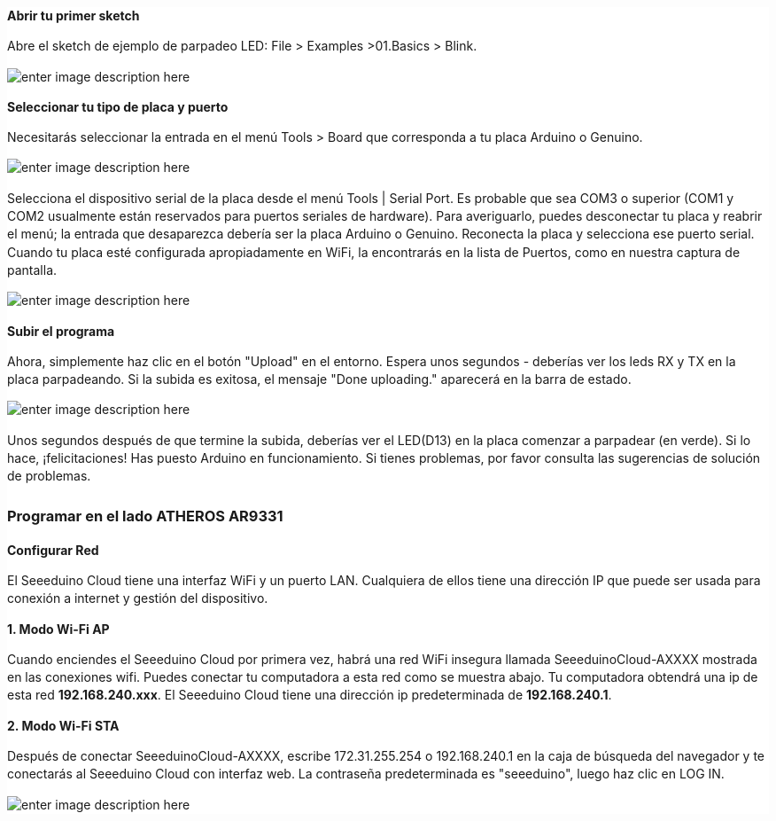 **Abrir tu primer sketch**

Abre el sketch de ejemplo de parpadeo LED: File > Examples >01.Basics > Blink.

![enter image description here](https://files.seeedstudio.com/wiki/Seeeduino_Cloud/img/UNO_Load_Blink.jpg)

**Seleccionar tu tipo de placa y puerto**

Necesitarás seleccionar la entrada en el menú Tools > Board que corresponda a tu placa Arduino o Genuino.

![enter image description here](https://files.seeedstudio.com/wiki/Seeeduino_Cloud/img/YUN_SelBoard.jpg)

Selecciona el dispositivo serial de la placa desde el menú Tools | Serial Port. Es probable que sea COM3 o superior (COM1 y COM2 usualmente están reservados para puertos seriales de hardware). Para averiguarlo, puedes desconectar tu placa y reabrir el menú; la entrada que desaparezca debería ser la placa Arduino o Genuino. Reconecta la placa y selecciona ese puerto serial. Cuando tu placa esté configurada apropiadamente en WiFi, la encontrarás en la lista de Puertos, como en nuestra captura de pantalla.

![enter image description here](https://files.seeedstudio.com/wiki/Seeeduino_Cloud/img/YUN_SelPort.jpg)

**Subir el programa**

Ahora, simplemente haz clic en el botón "Upload" en el entorno. Espera unos segundos - deberías ver los leds RX y TX en la placa parpadeando. Si la subida es exitosa, el mensaje "Done uploading." aparecerá en la barra de estado.

![enter image description here](https://files.seeedstudio.com/wiki/Seeeduino_Cloud/img/UNO_Upload.png)

Unos segundos después de que termine la subida, deberías ver el LED(D13) en la placa comenzar a parpadear (en verde). Si lo hace, ¡felicitaciones! Has puesto Arduino en funcionamiento. Si tienes problemas, por favor consulta las sugerencias de solución de problemas.

### Programar en el lado ATHEROS AR9331

**Configurar Red**

El Seeeduino Cloud tiene una interfaz WiFi y un puerto LAN. Cualquiera de ellos tiene una dirección IP que puede ser usada para conexión a internet y gestión del dispositivo.

**1. Modo Wi-Fi AP**

Cuando enciendes el Seeeduino Cloud por primera vez, habrá una red WiFi insegura llamada SeeeduinoCloud-AXXXX mostrada en las conexiones wifi.
Puedes conectar tu computadora a esta red como se muestra abajo. Tu computadora obtendrá una ip de esta red **192.168.240.xxx**. El Seeeduino Cloud tiene una dirección ip predeterminada de **192.168.240.1**.

**2. Modo Wi-Fi STA**

Después de conectar SeeeduinoCloud-AXXXX, escribe 172.31.255.254 o 192.168.240.1 en la caja de búsqueda del navegador y te conectarás al Seeeduino Cloud con interfaz web. La contraseña predeterminada es "seeeduino", luego haz clic en LOG IN.

![enter image description here](https://files.seeedstudio.com/wiki/Seeeduino_Cloud/img/seeeduino_cloud_login.png)
